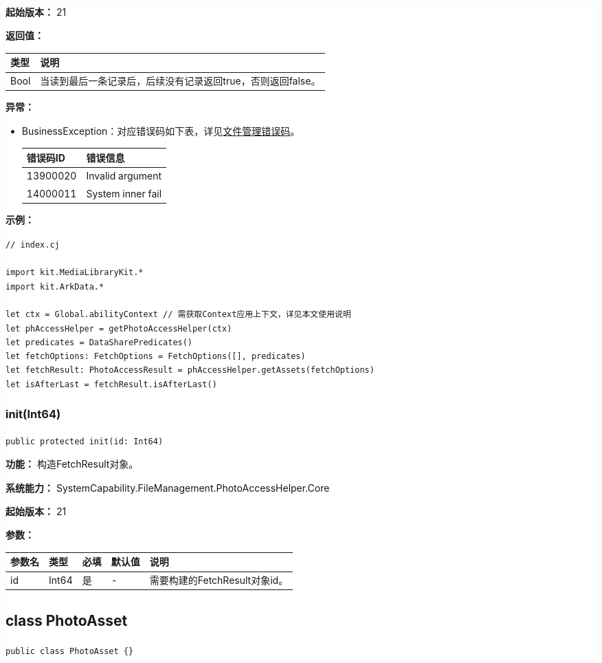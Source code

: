 **起始版本：** 21

**返回值：**

|类型|说明|
|:----|:----|
|Bool|当读到最后一条记录后，后续没有记录返回true，否则返回false。|

**异常：**

- BusinessException：对应错误码如下表，详见[文件管理错误码](../../errorcodes/cj-errorcode-filemanagement.md)。

  | 错误码ID | 错误信息 |
  | :---- | :--- |
  | 13900020 | Invalid argument |
  | 14000011 | System inner fail |

**示例：**



```cangjie
// index.cj

import kit.MediaLibraryKit.*
import kit.ArkData.*

let ctx = Global.abilityContext // 需获取Context应用上下文，详见本文使用说明
let phAccessHelper = getPhotoAccessHelper(ctx)
let predicates = DataSharePredicates()
let fetchOptions: FetchOptions = FetchOptions([], predicates)
let fetchResult: PhotoAccessResult = phAccessHelper.getAssets(fetchOptions)
let isAfterLast = fetchResult.isAfterLast()
```

### init(Int64)

```cangjie
public protected init(id: Int64)
```

**功能：** 构造FetchResult对象。

**系统能力：** SystemCapability.FileManagement.PhotoAccessHelper.Core

**起始版本：** 21

**参数：**

|参数名|类型|必填|默认值|说明|
|:---|:---|:---|:---|:---|
|id|Int64|是|-|需要构建的FetchResult对象id。|

## class PhotoAsset

```cangjie
public class PhotoAsset {}
```
